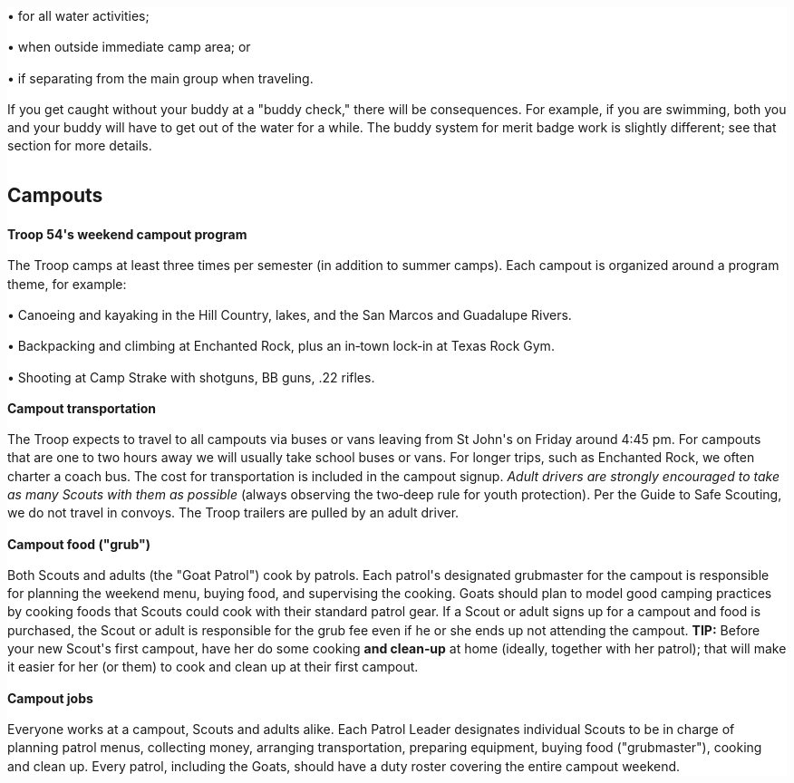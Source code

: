 • for all water activities;

• when outside immediate camp area; or

• if separating from the main group when traveling.

If you get caught without your buddy at a \"buddy check,\" there will be
consequences. For example, if you are swimming, both you and your buddy
will have to get out of the water for a while. The buddy system for
merit badge work is slightly different; see that section for more
details.

## Campouts

**Troop 54\'s weekend campout program**

The Troop camps at least three times per semester (in addition to summer
camps). Each campout is organized around a program theme, for example:

• Canoeing and kayaking in the Hill Country, lakes, and the San Marcos
and Guadalupe Rivers.

• Backpacking and climbing at Enchanted Rock, plus an in‐town lock‐in at
Texas Rock Gym.

• Shooting at Camp Strake with shotguns, BB guns, .22 rifles.

**Campout transportation**

The Troop expects to travel to all campouts via buses or vans leaving
from St John's on Friday around 4:45 pm. For campouts that are one to
two hours away we will usually take school buses or vans. For longer
trips, such as Enchanted Rock, we often charter a coach bus. The cost
for transportation is included in the campout signup. *Adult drivers are
strongly encouraged to take as many Scouts with them as possible*
(always observing the two‐deep rule for youth protection). Per the Guide
to Safe Scouting, we do not travel in convoys. The Troop trailers are
pulled by an adult driver.

**Campout food (\"grub\")**

Both Scouts and adults (the \"Goat Patrol\") cook by patrols. Each
patrol\'s designated grubmaster for the campout is responsible for
planning the weekend menu, buying food, and supervising the cooking.
Goats should plan to model good camping practices by cooking foods that
Scouts could cook with their standard patrol gear. If a Scout or adult
signs up for a campout and food is purchased, the Scout or adult is
responsible for the grub fee even if he or she ends up not attending the
campout. **TIP:** Before your new Scout\'s first campout, have her do
some cooking **and clean‐up** at home (ideally, together with her
patrol); that will make it easier for her (or them) to cook and clean up
at their first campout.

**Campout jobs**

Everyone works at a campout, Scouts and adults alike. Each Patrol Leader
designates individual Scouts to be in charge of planning patrol menus,
collecting money, arranging transportation, preparing equipment, buying
food (\"grubmaster\"), cooking and clean up. Every patrol, including the
Goats, should have a duty roster covering the entire campout weekend.
